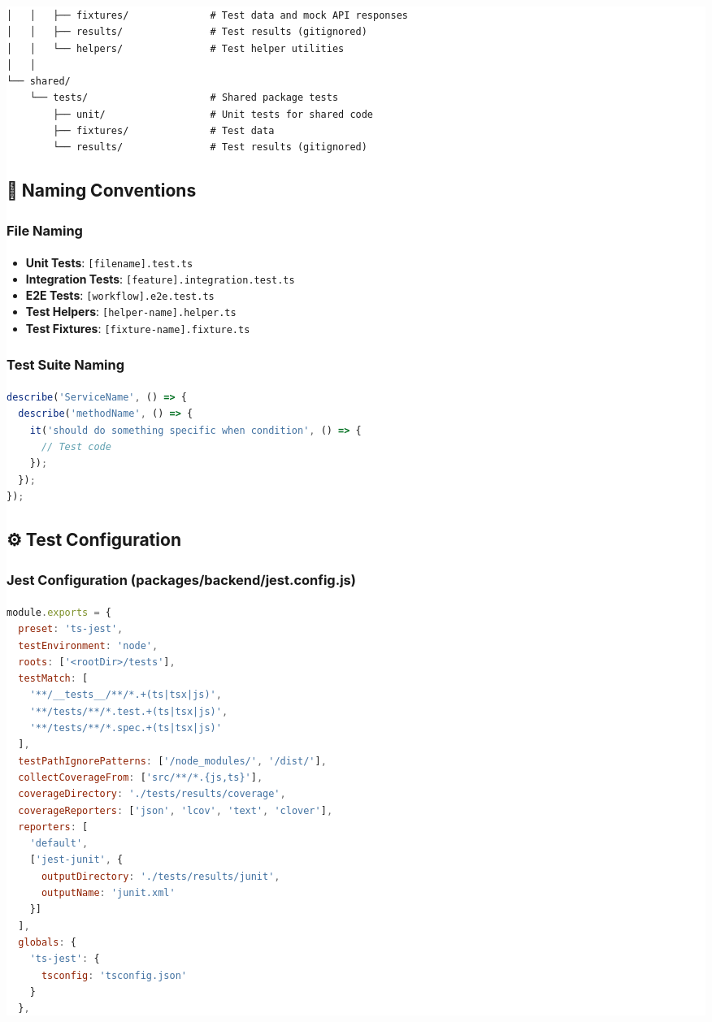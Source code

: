 ```
│   │   ├── fixtures/              # Test data and mock API responses
│   │   ├── results/               # Test results (gitignored)
│   │   └── helpers/               # Test helper utilities
│   │
└── shared/
    └── tests/                     # Shared package tests
        ├── unit/                  # Unit tests for shared code
        ├── fixtures/              # Test data
        └── results/               # Test results (gitignored)
```

## 📝 Naming Conventions

### File Naming

- **Unit Tests**: `[filename].test.ts`
- **Integration Tests**: `[feature].integration.test.ts`
- **E2E Tests**: `[workflow].e2e.test.ts`
- **Test Helpers**: `[helper-name].helper.ts`
- **Test Fixtures**: `[fixture-name].fixture.ts`

### Test Suite Naming

```typescript
describe('ServiceName', () => {
  describe('methodName', () => {
    it('should do something specific when condition', () => {
      // Test code
    });
  });
});
```

## ⚙️ Test Configuration

### Jest Configuration (packages/backend/jest.config.js)

```javascript
module.exports = {
  preset: 'ts-jest',
  testEnvironment: 'node',
  roots: ['<rootDir>/tests'],
  testMatch: [
    '**/__tests__/**/*.+(ts|tsx|js)',
    '**/tests/**/*.test.+(ts|tsx|js)',
    '**/tests/**/*.spec.+(ts|tsx|js)'
  ],
  testPathIgnorePatterns: ['/node_modules/', '/dist/'],
  collectCoverageFrom: ['src/**/*.{js,ts}'],
  coverageDirectory: './tests/results/coverage',
  coverageReporters: ['json', 'lcov', 'text', 'clover'],
  reporters: [
    'default',
    ['jest-junit', {
      outputDirectory: './tests/results/junit',
      outputName: 'junit.xml'
    }]
  ],
  globals: {
    'ts-jest': {
      tsconfig: 'tsconfig.json'
    }
  },
```